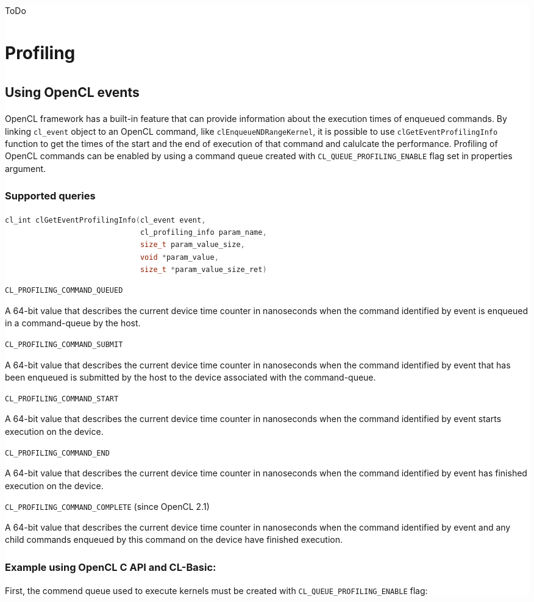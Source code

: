 ToDo

# <a name="S-profiling"></a>Profiling

## <a name="S-profiling-cl-events"></a>Using OpenCL events

OpenCL framework has a built-in feature that can provide information about the execution times of enqueued commands.
By linking `cl_event` object to an OpenCL command, like `clEnqueueNDRangeKernel`, it is possible to use `clGetEventProfilingInfo` function to get the times of the start and the end of execution of that command and calulcate the performance. Profiling of OpenCL commands can be enabled by using a command queue created with `CL_QUEUE_PROFILING_ENABLE` flag set in properties argument.

### Supported queries

```c
cl_int clGetEventProfilingInfo(cl_event event,
                               cl_profiling_info param_name,
                               size_t param_value_size,
                               void *param_value,
                               size_t *param_value_size_ret)
```

`CL_PROFILING_COMMAND_QUEUED`

A 64-bit value that describes the current device time counter in nanoseconds when the command identified by event is enqueued in a command-queue by the host.

`CL_PROFILING_COMMAND_SUBMIT`

A 64-bit value that describes the current device time counter in nanoseconds when the command identified by event that has been enqueued is submitted by the host to the device associated with the command-queue.

`CL_PROFILING_COMMAND_START`

A 64-bit value that describes the current device time counter in nanoseconds when the command identified by event starts execution on the device.

`CL_PROFILING_COMMAND_END`

A 64-bit value that describes the current device time counter in nanoseconds when the command identified by event has finished execution on the device.

`CL_PROFILING_COMMAND_COMPLETE` (since OpenCL 2.1)

A 64-bit value that describes the current device time counter in nanoseconds when the command identified by event and any child commands enqueued by this command on the device have finished execution.

### Example using OpenCL C API and CL-Basic:

First, the commend queue used to execute kernels must be created with `CL_QUEUE_PROFILING_ENABLE` flag:
